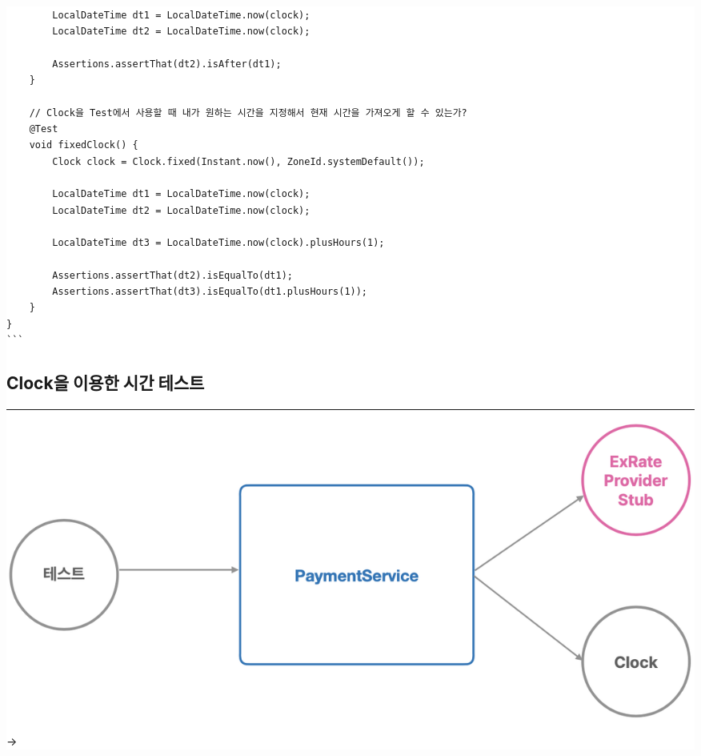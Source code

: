             LocalDateTime dt1 = LocalDateTime.now(clock);
            LocalDateTime dt2 = LocalDateTime.now(clock);
    
            Assertions.assertThat(dt2).isAfter(dt1);
        }
    
        // Clock을 Test에서 사용할 때 내가 원하는 시간을 지정해서 현재 시간을 가져오게 할 수 있는가?
        @Test
        void fixedClock() {
            Clock clock = Clock.fixed(Instant.now(), ZoneId.systemDefault());
    
            LocalDateTime dt1 = LocalDateTime.now(clock);
            LocalDateTime dt2 = LocalDateTime.now(clock);
    
            LocalDateTime dt3 = LocalDateTime.now(clock).plusHours(1);
    
            Assertions.assertThat(dt2).isEqualTo(dt1);
            Assertions.assertThat(dt3).isEqualTo(dt1.plusHours(1));
        }
    }
    ```
    

## Clock을 이용한 시간 테스트

---

![image.png](./image/3/image%203.png)

→
